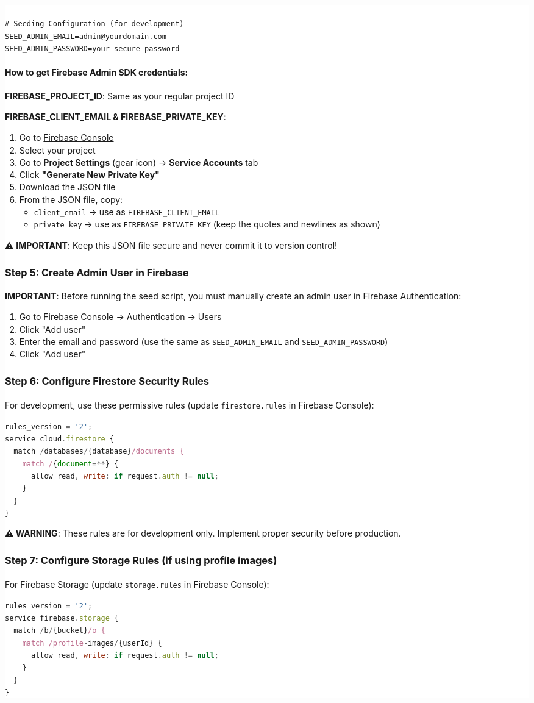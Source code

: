 ```env

# Seeding Configuration (for development)
SEED_ADMIN_EMAIL=admin@yourdomain.com
SEED_ADMIN_PASSWORD=your-secure-password
```

#### How to get Firebase Admin SDK credentials:

**FIREBASE_PROJECT_ID**: Same as your regular project ID

**FIREBASE_CLIENT_EMAIL & FIREBASE_PRIVATE_KEY**:
1. Go to [Firebase Console](https://console.firebase.google.com)
2. Select your project
3. Go to **Project Settings** (gear icon) → **Service Accounts** tab
4. Click **"Generate New Private Key"**
5. Download the JSON file
6. From the JSON file, copy:
   - `client_email` → use as `FIREBASE_CLIENT_EMAIL`
   - `private_key` → use as `FIREBASE_PRIVATE_KEY` (keep the quotes and newlines as shown)

⚠️ **IMPORTANT**: Keep this JSON file secure and never commit it to version control!

### Step 5: Create Admin User in Firebase

**IMPORTANT**: Before running the seed script, you must manually create an admin user in Firebase Authentication:

1. Go to Firebase Console → Authentication → Users
2. Click "Add user"
3. Enter the email and password (use the same as `SEED_ADMIN_EMAIL` and `SEED_ADMIN_PASSWORD`)
4. Click "Add user"

### Step 6: Configure Firestore Security Rules

For development, use these permissive rules (update `firestore.rules` in Firebase Console):

```javascript
rules_version = '2';
service cloud.firestore {
  match /databases/{database}/documents {
    match /{document=**} {
      allow read, write: if request.auth != null;
    }
  }
}
```

**⚠️ WARNING**: These rules are for development only. Implement proper security before production.

### Step 7: Configure Storage Rules (if using profile images)

For Firebase Storage (update `storage.rules` in Firebase Console):

```javascript
rules_version = '2';
service firebase.storage {
  match /b/{bucket}/o {
    match /profile-images/{userId} {
      allow read, write: if request.auth != null;
    }
  }
}
```
